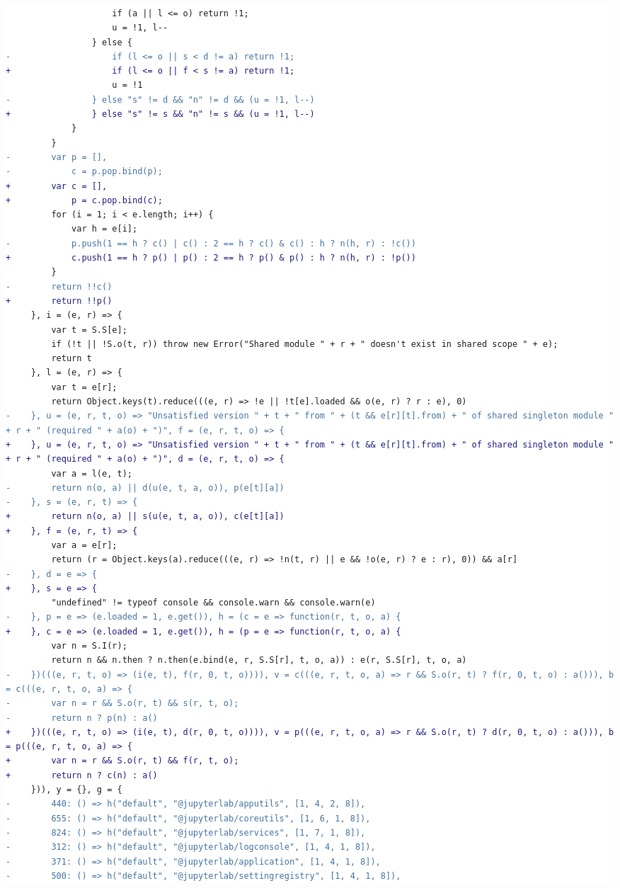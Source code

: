 ```diff
                     if (a || l <= o) return !1;
                     u = !1, l--
                 } else {
-                    if (l <= o || s < d != a) return !1;
+                    if (l <= o || f < s != a) return !1;
                     u = !1
-                } else "s" != d && "n" != d && (u = !1, l--)
+                } else "s" != s && "n" != s && (u = !1, l--)
             }
         }
-        var p = [],
-            c = p.pop.bind(p);
+        var c = [],
+            p = c.pop.bind(c);
         for (i = 1; i < e.length; i++) {
             var h = e[i];
-            p.push(1 == h ? c() | c() : 2 == h ? c() & c() : h ? n(h, r) : !c())
+            c.push(1 == h ? p() | p() : 2 == h ? p() & p() : h ? n(h, r) : !p())
         }
-        return !!c()
+        return !!p()
     }, i = (e, r) => {
         var t = S.S[e];
         if (!t || !S.o(t, r)) throw new Error("Shared module " + r + " doesn't exist in shared scope " + e);
         return t
     }, l = (e, r) => {
         var t = e[r];
         return Object.keys(t).reduce(((e, r) => !e || !t[e].loaded && o(e, r) ? r : e), 0)
-    }, u = (e, r, t, o) => "Unsatisfied version " + t + " from " + (t && e[r][t].from) + " of shared singleton module " + r + " (required " + a(o) + ")", f = (e, r, t, o) => {
+    }, u = (e, r, t, o) => "Unsatisfied version " + t + " from " + (t && e[r][t].from) + " of shared singleton module " + r + " (required " + a(o) + ")", d = (e, r, t, o) => {
         var a = l(e, t);
-        return n(o, a) || d(u(e, t, a, o)), p(e[t][a])
-    }, s = (e, r, t) => {
+        return n(o, a) || s(u(e, t, a, o)), c(e[t][a])
+    }, f = (e, r, t) => {
         var a = e[r];
         return (r = Object.keys(a).reduce(((e, r) => !n(t, r) || e && !o(e, r) ? e : r), 0)) && a[r]
-    }, d = e => {
+    }, s = e => {
         "undefined" != typeof console && console.warn && console.warn(e)
-    }, p = e => (e.loaded = 1, e.get()), h = (c = e => function(r, t, o, a) {
+    }, c = e => (e.loaded = 1, e.get()), h = (p = e => function(r, t, o, a) {
         var n = S.I(r);
         return n && n.then ? n.then(e.bind(e, r, S.S[r], t, o, a)) : e(r, S.S[r], t, o, a)
-    })(((e, r, t, o) => (i(e, t), f(r, 0, t, o)))), v = c(((e, r, t, o, a) => r && S.o(r, t) ? f(r, 0, t, o) : a())), b = c(((e, r, t, o, a) => {
-        var n = r && S.o(r, t) && s(r, t, o);
-        return n ? p(n) : a()
+    })(((e, r, t, o) => (i(e, t), d(r, 0, t, o)))), v = p(((e, r, t, o, a) => r && S.o(r, t) ? d(r, 0, t, o) : a())), b = p(((e, r, t, o, a) => {
+        var n = r && S.o(r, t) && f(r, t, o);
+        return n ? c(n) : a()
     })), y = {}, g = {
-        440: () => h("default", "@jupyterlab/apputils", [1, 4, 2, 8]),
-        655: () => h("default", "@jupyterlab/coreutils", [1, 6, 1, 8]),
-        824: () => h("default", "@jupyterlab/services", [1, 7, 1, 8]),
-        312: () => h("default", "@jupyterlab/logconsole", [1, 4, 1, 8]),
-        371: () => h("default", "@jupyterlab/application", [1, 4, 1, 8]),
-        500: () => h("default", "@jupyterlab/settingregistry", [1, 4, 1, 8]),
```